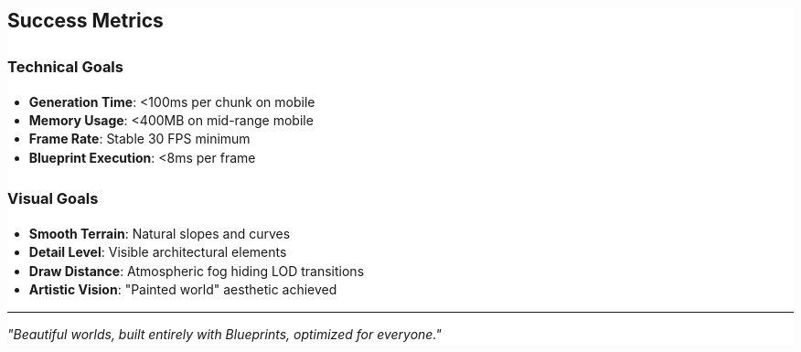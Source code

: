 
## Success Metrics

### Technical Goals

- **Generation Time**: <100ms per chunk on mobile
- **Memory Usage**: <400MB on mid-range mobile
- **Frame Rate**: Stable 30 FPS minimum
- **Blueprint Execution**: <8ms per frame

### Visual Goals

- **Smooth Terrain**: Natural slopes and curves
- **Detail Level**: Visible architectural elements
- **Draw Distance**: Atmospheric fog hiding LOD transitions
- **Artistic Vision**: "Painted world" aesthetic achieved

---

_"Beautiful worlds, built entirely with Blueprints, optimized for everyone."_